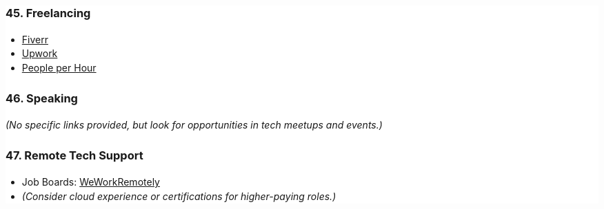 ### 45. Freelancing
- [Fiverr](https://www.fiverr.com/)
- [Upwork](https://www.upwork.com/)
- [People per Hour](https://www.peopleperhour.com/)

### 46. Speaking
*(No specific links provided, but look for opportunities in tech meetups and events.)*

### 47. Remote Tech Support
- Job Boards: [WeWorkRemotely](https://weworkremotely.com/)
- *(Consider cloud experience or certifications for higher-paying roles.)*
